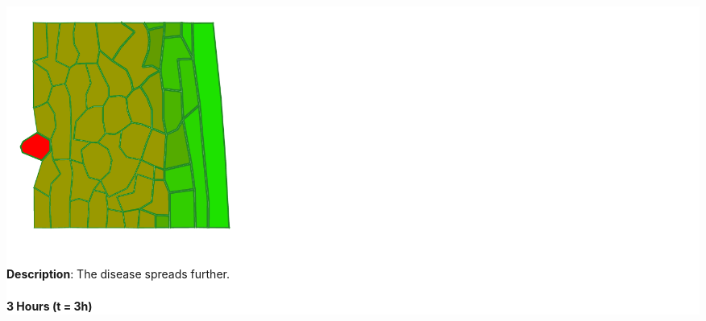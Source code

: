 <img src="exercise_4/diff_increase_t2.png" alt="2_hours" width="300"/>

**Description**: The disease spreads further.

#### 3 Hours (t = 3h)